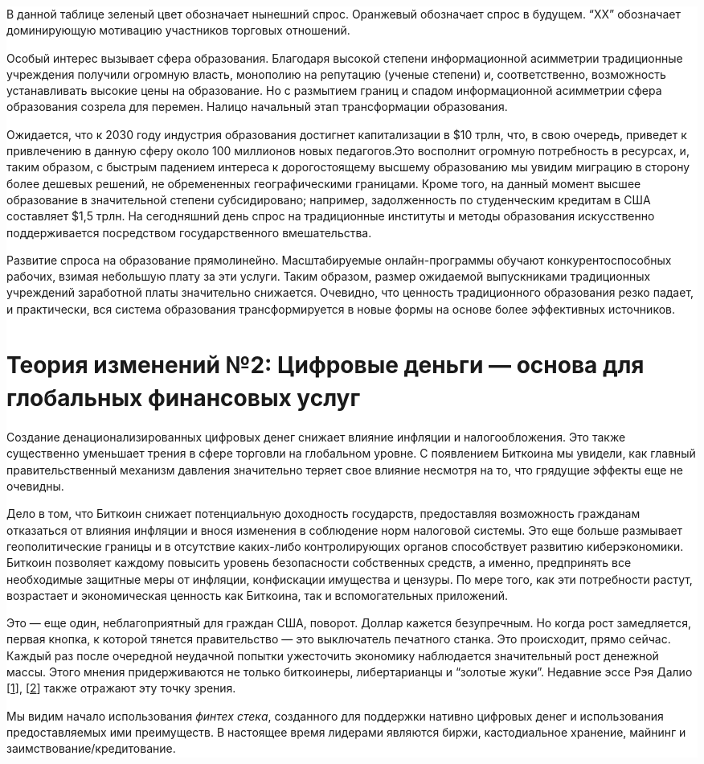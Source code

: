   

В данной таблице зеленый цвет обозначает нынешний спрос. Оранжевый обозначает спрос в будущем. “ХХ” обозначает доминирующую мотивацию участников торговых отношений.  

Особый интерес вызывает сфера образования. Благодаря высокой степени информационной асимметрии традиционные учреждения получили огромную власть, монополию на репутацию (ученые степени) и, соответственно, возможность устанавливать высокие цены на образование. Но с размытием границ и спадом информационной асимметрии сфера образования созрела для перемен. Налицо начальный этап трансформации образования.  

Ожидается, что к 2030 году индустрия образования достигнет капитализации в $10 трлн, что, в свою очередь, приведет к привлечению в данную сферу около 100 миллионов новых педагогов.Это восполнит огромную потребность в ресурсах, и, таким образом, с быстрым падением интереса к дорогостоящему высшему образованию мы увидим миграцию в сторону более дешевых решений, не обремененных географическими границами. Кроме того, на данный момент высшее образование в значительной степени субсидировано; например, задолженность по студенческим кредитам в США составляет $1,5 трлн. На сегодняшний день спрос на традиционные институты и методы образования искусственно поддерживается посредством государственного вмешательства.  

Развитие спроса на образование прямолинейно. Масштабируемые онлайн-программы обучают конкурентоспособных рабочих, взимая небольшую плату за эти услуги. Таким образом, размер ожидаемой выпускниками традиционных учреждений заработной платы значительно снижается. Очевидно, что ценность традиционного образования резко падает, и практически, вся система образования трансформируется в новые формы на основе более эффективных источников.

<h1 id="%D1%82%D0%B5%D0%BE%D1%80%D0%B8%D1%8F-%D0%B8%D0%B7%D0%BC%D0%B5%D0%BD%D0%B5%D0%BD%D0%B8%D0%B9-%E2%84%962-%D1%86%D0%B8%D1%84%D1%80%D0%BE%D0%B2%D1%8B%D0%B5-%D0%B4%D0%B5%D0%BD%D1%8C%D0%B3%D0%B8-%E2%80%94-%D0%BE%D1%81%D0%BD%D0%BE%D0%B2%D0%B0-%D0%B4%D0%BB%D1%8F-%D0%B3%D0%BB%D0%BE%D0%B1%D0%B0%D0%BB%D1%8C%D0%BD%D1%8B%D1%85-%D1%84%D0%B8%D0%BD%D0%B0%D0%BD%D1%81%D0%BE%D0%B2%D1%8B%D1%85-%D1%83%D1%81%D0%BB%D1%83%D0%B3">Теория изменений №2: Цифровые деньги — основа для глобальных финансовых услуг</h1>

Создание денационализированных цифровых денег снижает влияние инфляции и налогообложения. Это также существенно уменьшает трения в сфере торговли на глобальном уровне. С появлением Биткоина мы увидели, как главный правительственный механизм давления значительно теряет свое влияние несмотря на то, что грядущие эффекты еще не очевидны.  

Дело в том, что Биткоин снижает потенциальную доходность государств, предоставляя возможность гражданам отказаться от влияния инфляции и внося изменения в соблюдение норм налоговой системы. Это еще больше размывает геополитические границы и в отсутствие каких-либо контролирующих органов способствует развитию киберэкономики. Биткоин позволяет каждому повысить уровень безопасности собственных средств, а именно, предпринять все необходимые защитные меры от инфляции, конфискации имущества и цензуры. По мере того, как эти потребности растут, возрастает и экономическая ценность как Биткоина, так и вспомогательных приложений.  

Это — еще один, неблагоприятный для граждан США, поворот. Доллар кажется безупречным. Но когда рост замедляется, первая кнопка, к которой тянется правительство — это выключатель печатного станка. Это происходит, прямо сейчас. Каждый раз после очередной неудачной попытки ужесточить экономику наблюдается значительный рост денежной массы. Этого мнения придерживаются не только биткоинеры, либертарианцы и “золотые жуки”. Недавние эссе Рэя Далио \[[1](https://www.linkedin.com/pulse/paradigm-shifts-ray-dalio/)\], \[[2](https://www.linkedin.com/pulse/world-has-gone-mad-system-broken-ray-dalio/)\] также отражают эту точку зрения.  

Мы видим начало использования _финтех стека_, созданного для поддержки нативно цифровых денег и использования предоставляемых ими преимуществ. В настоящее время лидерами являются биржи, кастодиальное хранение, майнинг и заимствование/кредитование.  
